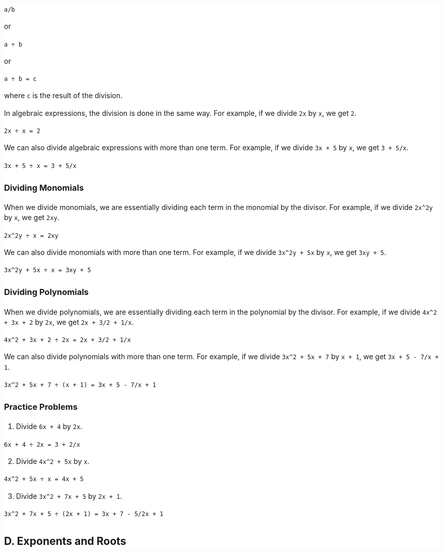 `a/b`

or

`a ÷ b`

or

`a ÷ b = c`

where `c` is the result of the division.

In algebraic expressions, the division is done in the same way. For example, if we divide `2x` by `x`, we get `2`.

`2x ÷ x = 2`

We can also divide algebraic expressions with more than one term. For example, if we divide `3x + 5` by `x`, we get `3 + 5/x`.

`3x + 5 ÷ x = 3 + 5/x`

### Dividing Monomials

When we divide monomials, we are essentially dividing each term in the monomial by the divisor. For example, if we divide `2x^2y` by `x`, we get `2xy`.

`2x^2y ÷ x = 2xy`

We can also divide monomials with more than one term. For example, if we divide `3x^2y + 5x` by `x`, we get `3xy + 5`.

`3x^2y + 5x ÷ x = 3xy + 5`

### Dividing Polynomials

When we divide polynomials, we are essentially dividing each term in the polynomial by the divisor. For example, if we divide `4x^2 + 3x + 2` by `2x`, we get `2x + 3/2 + 1/x`.

`4x^2 + 3x + 2 ÷ 2x = 2x + 3/2 + 1/x`

We can also divide polynomials with more than one term. For example, if we divide `3x^2 + 5x + 7` by `x + 1`, we get `3x + 5 - 7/x + 1`.

`3x^2 + 5x + 7 ÷ (x + 1) = 3x + 5 - 7/x + 1`

### Practice Problems

1. Divide `6x + 4` by `2x`.

`6x + 4 ÷ 2x = 3 + 2/x`

2. Divide `4x^2 + 5x` by `x`.

`4x^2 + 5x ÷ x = 4x + 5`

3. Divide `3x^2 + 7x + 5` by `2x + 1`.

`3x^2 + 7x + 5 ÷ (2x + 1) = 3x + 7 - 5/2x + 1`

## D. Exponents and Roots
